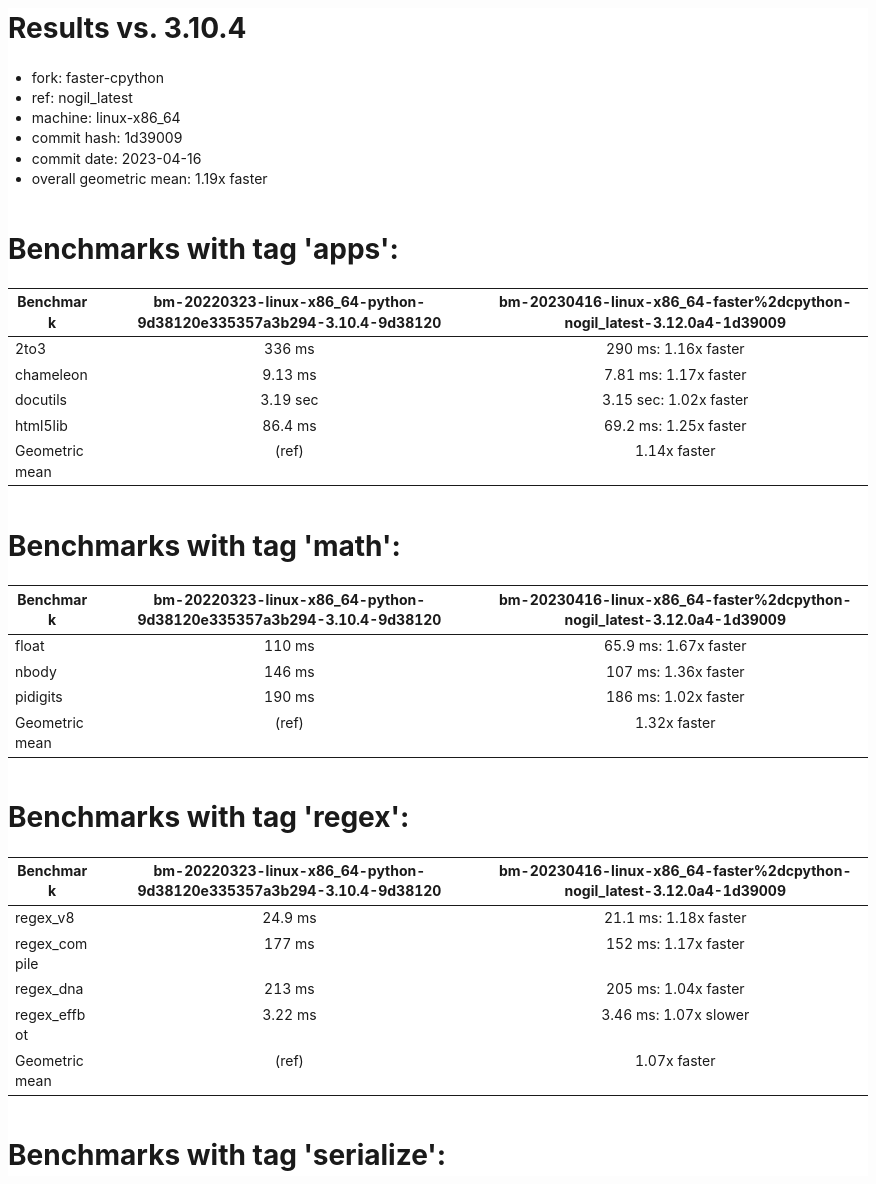 
# Results vs. 3.10.4

- fork: faster-cpython
- ref: nogil_latest
- machine: linux-x86_64
- commit hash: 1d39009
- commit date: 2023-04-16
- overall geometric mean: 1.19x faster

Benchmarks with tag 'apps':
===========================

| Benchmark      | bm-20220323-linux-x86_64-python-9d38120e335357a3b294-3.10.4-9d38120 | bm-20230416-linux-x86_64-faster%2dcpython-nogil_latest-3.12.0a4-1d39009 |
|----------------|:-------------------------------------------------------------------:|:-----------------------------------------------------------------------:|
| 2to3           | 336 ms                                                              | 290 ms: 1.16x faster                                                    |
| chameleon      | 9.13 ms                                                             | 7.81 ms: 1.17x faster                                                   |
| docutils       | 3.19 sec                                                            | 3.15 sec: 1.02x faster                                                  |
| html5lib       | 86.4 ms                                                             | 69.2 ms: 1.25x faster                                                   |
| Geometric mean | (ref)                                                               | 1.14x faster                                                            |

Benchmarks with tag 'math':
===========================

| Benchmark      | bm-20220323-linux-x86_64-python-9d38120e335357a3b294-3.10.4-9d38120 | bm-20230416-linux-x86_64-faster%2dcpython-nogil_latest-3.12.0a4-1d39009 |
|----------------|:-------------------------------------------------------------------:|:-----------------------------------------------------------------------:|
| float          | 110 ms                                                              | 65.9 ms: 1.67x faster                                                   |
| nbody          | 146 ms                                                              | 107 ms: 1.36x faster                                                    |
| pidigits       | 190 ms                                                              | 186 ms: 1.02x faster                                                    |
| Geometric mean | (ref)                                                               | 1.32x faster                                                            |

Benchmarks with tag 'regex':
============================

| Benchmark      | bm-20220323-linux-x86_64-python-9d38120e335357a3b294-3.10.4-9d38120 | bm-20230416-linux-x86_64-faster%2dcpython-nogil_latest-3.12.0a4-1d39009 |
|----------------|:-------------------------------------------------------------------:|:-----------------------------------------------------------------------:|
| regex_v8       | 24.9 ms                                                             | 21.1 ms: 1.18x faster                                                   |
| regex_compile  | 177 ms                                                              | 152 ms: 1.17x faster                                                    |
| regex_dna      | 213 ms                                                              | 205 ms: 1.04x faster                                                    |
| regex_effbot   | 3.22 ms                                                             | 3.46 ms: 1.07x slower                                                   |
| Geometric mean | (ref)                                                               | 1.07x faster                                                            |

Benchmarks with tag 'serialize':
================================
